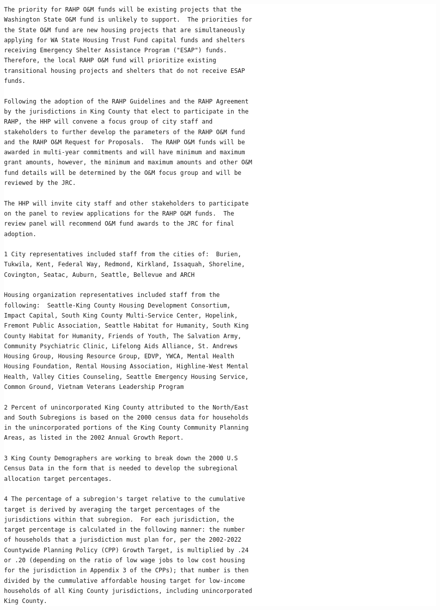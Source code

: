     The priority for RAHP O&M funds will be existing projects that the  
    Washington State O&M fund is unlikely to support.  The priorities for  
    the State O&M fund are new housing projects that are simultaneously  
    applying for WA State Housing Trust Fund capital funds and shelters  
    receiving Emergency Shelter Assistance Program ("ESAP") funds.  
    Therefore, the local RAHP O&M fund will prioritize existing  
    transitional housing projects and shelters that do not receive ESAP  
    funds.  
  
    Following the adoption of the RAHP Guidelines and the RAHP Agreement  
    by the jurisdictions in King County that elect to participate in the  
    RAHP, the HHP will convene a focus group of city staff and  
    stakeholders to further develop the parameters of the RAHP O&M fund  
    and the RAHP O&M Request for Proposals.  The RAHP O&M funds will be  
    awarded in multi-year commitments and will have minimum and maximum  
    grant amounts, however, the minimum and maximum amounts and other O&M  
    fund details will be determined by the O&M focus group and will be  
    reviewed by the JRC.  
  
    The HHP will invite city staff and other stakeholders to participate  
    on the panel to review applications for the RAHP O&M funds.  The  
    review panel will recommend O&M fund awards to the JRC for final  
    adoption.  
  
    1 City representatives included staff from the cities of:  Burien,  
    Tukwila, Kent, Federal Way, Redmond, Kirkland, Issaquah, Shoreline,  
    Covington, Seatac, Auburn, Seattle, Bellevue and ARCH  
  
    Housing organization representatives included staff from the  
    following:  Seattle-King County Housing Development Consortium,  
    Impact Capital, South King County Multi-Service Center, Hopelink,  
    Fremont Public Association, Seattle Habitat for Humanity, South King  
    County Habitat for Humanity, Friends of Youth, The Salvation Army,  
    Community Psychiatric Clinic, Lifelong Aids Alliance, St. Andrews  
    Housing Group, Housing Resource Group, EDVP, YWCA, Mental Health  
    Housing Foundation, Rental Housing Association, Highline-West Mental  
    Health, Valley Cities Counseling, Seattle Emergency Housing Service,  
    Common Ground, Vietnam Veterans Leadership Program  
  
    2 Percent of unincorporated King County attributed to the North/East  
    and South Subregions is based on the 2000 census data for households  
    in the unincorporated portions of the King County Community Planning  
    Areas, as listed in the 2002 Annual Growth Report.  
  
    3 King County Demographers are working to break down the 2000 U.S  
    Census Data in the form that is needed to develop the subregional  
    allocation target percentages.  
  
    4 The percentage of a subregion's target relative to the cumulative  
    target is derived by averaging the target percentages of the  
    jurisdictions within that subregion.  For each jurisdiction, the  
    target percentage is calculated in the following manner: the number  
    of households that a jurisdiction must plan for, per the 2002-2022  
    Countywide Planning Policy (CPP) Growth Target, is multiplied by .24  
    or .20 (depending on the ratio of low wage jobs to low cost housing  
    for the jurisdiction in Appendix 3 of the CPPs); that number is then  
    divided by the cummulative affordable housing target for low-income  
    households of all King County jurisdictions, including unincorporated  
    King County.  
  